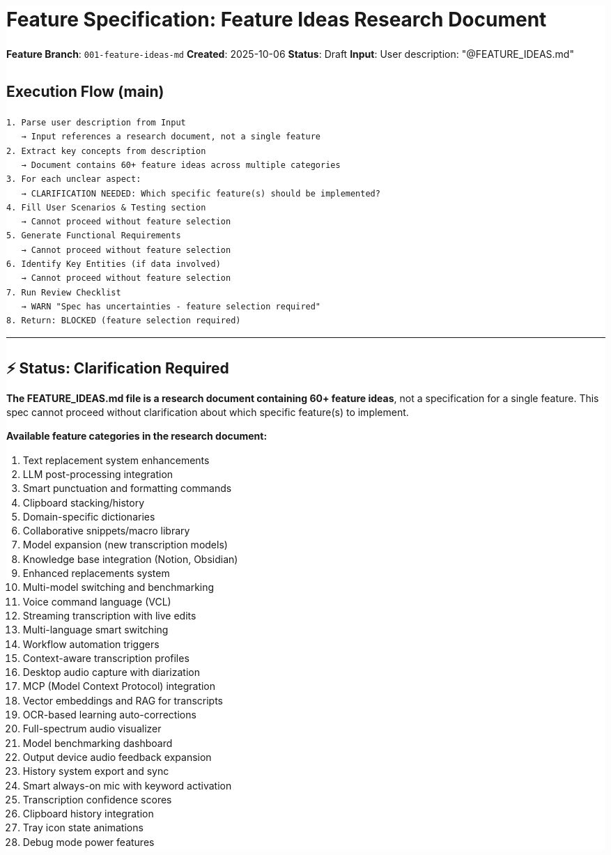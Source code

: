 # Feature Specification: Feature Ideas Research Document

**Feature Branch**: `001-feature-ideas-md`
**Created**: 2025-10-06
**Status**: Draft
**Input**: User description: "@FEATURE_IDEAS.md"

## Execution Flow (main)
```
1. Parse user description from Input
   → Input references a research document, not a single feature
2. Extract key concepts from description
   → Document contains 60+ feature ideas across multiple categories
3. For each unclear aspect:
   → CLARIFICATION NEEDED: Which specific feature(s) should be implemented?
4. Fill User Scenarios & Testing section
   → Cannot proceed without feature selection
5. Generate Functional Requirements
   → Cannot proceed without feature selection
6. Identify Key Entities (if data involved)
   → Cannot proceed without feature selection
7. Run Review Checklist
   → WARN "Spec has uncertainties - feature selection required"
8. Return: BLOCKED (feature selection required)
```

---

## ⚡ Status: Clarification Required

**The FEATURE_IDEAS.md file is a research document containing 60+ feature ideas**, not a specification for a single feature. This spec cannot proceed without clarification about which specific feature(s) to implement.

**Available feature categories in the research document:**
1. Text replacement system enhancements
2. LLM post-processing integration
3. Smart punctuation and formatting commands
4. Clipboard stacking/history
5. Domain-specific dictionaries
6. Collaborative snippets/macro library
7. Model expansion (new transcription models)
8. Knowledge base integration (Notion, Obsidian)
9. Enhanced replacements system
10. Multi-model switching and benchmarking
11. Voice command language (VCL)
12. Streaming transcription with live edits
13. Multi-language smart switching
14. Workflow automation triggers
15. Context-aware transcription profiles
16. Desktop audio capture with diarization
17. MCP (Model Context Protocol) integration
18. Vector embeddings and RAG for transcripts
19. OCR-based learning auto-corrections
20. Full-spectrum audio visualizer
21. Model benchmarking dashboard
22. Output device audio feedback expansion
23. History system export and sync
24. Smart always-on mic with keyword activation
25. Transcription confidence scores
26. Clipboard history integration
27. Tray icon state animations
28. Debug mode power features